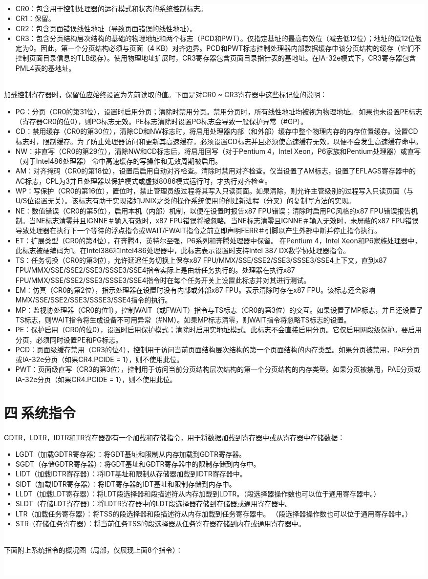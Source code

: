 - CR0：包含用于控制处理器的运行模式和状态的系统控制标志。
- CR1：保留。
- CR2：包含页面错误线性地址（导致页面错误的线性地址）。
- CR3：包含分页结构层次结构的基础的物理地址和两个标志（PCD和PWT）。仅指定基址的最高有效位（减去低12位）；地址的低12位假定为0。因此，第一个分页结构必须与页面（4 KB）对齐边界。PCD和PWT标志控制处理器内部数据缓存中该分页结构的缓存（它们不控制页面目录信息的TLB缓存）。使用物理地址扩展时，CR3寄存器包含页面目录指针表的基地址。在IA-32e模式下，CR3寄存器包含PML4表的基地址。

<br>
    加载控制寄存器时，保留位应始终设置为先前读取的值。下面是对CR0 ~ CR3寄存器中这些标记位的说明：
</br>

- PG：分页（CR0的第31位），设置时启用分页；清除时禁用分页。禁用分页时，所有线性地址均被视为物理地址。 如果也未设置PE标志（寄存器CR0的位0），则PG标志无效。PE标志清除时设置PG标志会导致一般保护异常（#GP）。
- CD：禁用缓存（CR0的第30位），清除CD和NW标志时，将启用处理器内部（和外部）缓存中整个物理内存的内存位置缓存。设置CD标志时，限制缓存。为了防止处理器访问和更新其高速缓存，必须设置CD标志并且必须使高速缓存无效，以便不会发生高速缓存命中。
- NW：非直写（CR0的第29位），清除NW和CD标志后，将启用回写（对于Pentium 4，Intel Xeon，P6家族和Pentium处理器）或直写（对于Intel486处理器） 命中高速缓存的写操作和无效周期被启用。
- AM：对齐掩码（CR0的第18位），设置后启用自动对齐检查。清除时禁用对齐检查。仅当设置了AM标志，设置了EFLAGS寄存器中的AC标志，CPL为3并且处理器以保护模式或虚拟8086模式运行时，才执行对齐检查。
- WP：写保护（CR0的第16位），置位时，禁止管理员级过程将其写入只读页面。如果清除，则允许主管级别的过程写入只读页面（与U/S位设置无关）。该标志有助于实现诸如UNIX之类的操作系统使用的创建新进程（分叉）的复制写方法的实现。
- NE：数值错误（CR0的第5位），启用本机（内部）机制，以便在设置时报告x87 FPU错误；清除时启用PC风格的x87 FPU错误报告机制。当NE标志清零并且IGNNE＃输入有效时，x87 FPU错误将被忽略。当NE标志清零且IGNNE＃输入无效时，未屏蔽的x87 FPU错误导致处理器在执行下一个等待的浮点指令或WAIT/FWAIT指令之前立即声明FERR＃引脚以产生外部中断并停止指令执行。
- ET：扩展类型（CR0的第4位），在奔腾4，英特尔至强，P6系列和奔腾处理器中保留。 在Pentium 4，Intel Xeon和P6家族处理器中，此标志被硬编码为1。在Intel386和Intel486处理器中，此标志表示设置时支持Intel 387 DX数学协处理器指令。
- TS：任务切换（CR0的第3位），允许延迟任务切换上保存x87 FPU/MMX/SSE/SSE2/SSE3/SSSE3/SSE4上下文，直到x87 FPU/MMX/SSE/SSE2/SSE3/SSSE3/SSE4指令实际上是由新任务执行的。处理器在执行x87 FPU/MMX/SSE/SSE2/SSE3/SSSE3/SSE4指令时在每个任务开关上设置此标志并对其进行测试。
- EM：仿真（CR0的第2位），指示处理器在设置时没有内部或外部x87 FPU。表示清除时存在x87 FPU。该标志还会影响MMX/SSE/SSE2/SSE3/SSSE3/SSE4指令的执行。
- MP：监视协处理器（CR0的位1），控制WAIT（或FWAIT）指令与TS标志（CR0的第3位）的交互。如果设置了MP标志，并且还设置了TS标志，则WAIT指令将生成设备不可用异常（#NM）。如果MP标志清零，则WAIT指令将忽略TS标志的设置。
- PE：保护启用（CR0的位0），设置时启用保护模式；清除时启用实地址模式。此标志不会直接启用分页。它仅启用网段级保护。要启用分页，必须同时设置PE和PG标志。
- PCD：页面级缓存禁用（CR3的位4），控制用于访问当前页面结构层次结构的第一个页面结构的内存类型。如果分页被禁用，PAE分页或IA-32e分页（如果CR4.PCIDE = 1），则不使用此位。
- PWT：页面级直写（CR3的第3位），控制用于访问当前分页结构层次结构的第一个分页结构的内存类型。如果分页被禁用，PAE分页或IA-32e分页（如果CR4.PCIDE = 1），则不使用此位。

#  四  系统指令

GDTR，LDTR，IDTR和TR寄存器都有一个加载和存储指令，用于将数据加载到寄存器中或从寄存器中存储数据：
- LGDT（加载GDTR寄存器）：将GDT基址和限制从内存加载到GDTR寄存器。
- SGDT（存储GDTR寄存器）：将GDT基址和GDTR寄存器中的限制存储到内存中。
- LIDT（加载IDTR寄存器）：将IDT基址和限制从存储器加载到IDTR寄存器中。
- SIDT（加载IDTR寄存器）：将IDT寄存器的IDT基址和限制存储到内存中。
- LLDT（加载LDT寄存器）：将LDT段选择器和段描述符从内存加载到LDTR。（段选择器操作数也可以位于通用寄存器中。）
- SLDT（存储LDT寄存器）：将LDTR寄存器中的LDT段选择器存储到存储器或通用寄存器中。
- LTR（加载任务寄存器）：将TSS的段选择器和段描述符从内存加载到任务寄存器中。 （段选择器操作数也可以位于通用寄存器中。）
- STR（存储任务寄存器）：将当前任务TSS的段选择器从任务寄存器存储到内存或通用寄存器中。

<br>
    下面附上系统指令的概况图（局部，仅展现上面8个指令）：
</br>
<br>
</br>
